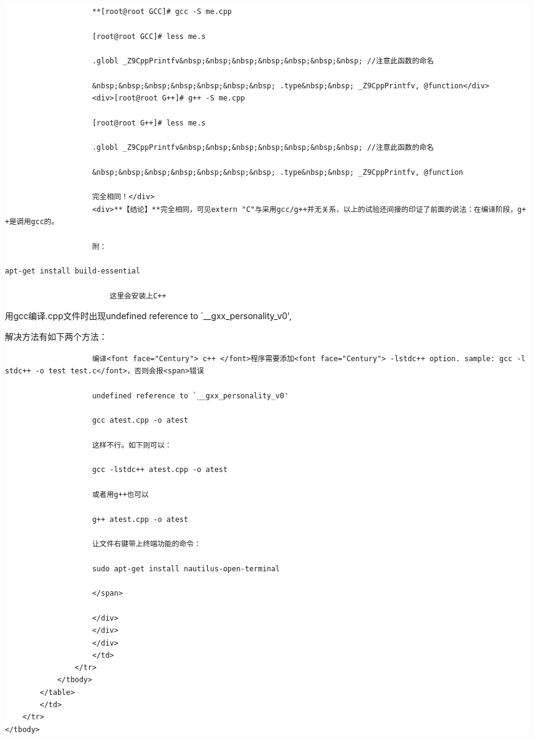                         **[root@root GCC]# gcc -S me.cpp

                        [root@root GCC]# less me.s

                        .globl _Z9CppPrintfv&nbsp;&nbsp;&nbsp;&nbsp;&nbsp;&nbsp;&nbsp; //注意此函数的命名

                        &nbsp;&nbsp;&nbsp;&nbsp;&nbsp;&nbsp;&nbsp; .type&nbsp;&nbsp; _Z9CppPrintfv, @function</div>
                        <div>[root@root G++]# g++ -S me.cpp

                        [root@root G++]# less me.s

                        .globl _Z9CppPrintfv&nbsp;&nbsp;&nbsp;&nbsp;&nbsp;&nbsp;&nbsp; //注意此函数的命名

                        &nbsp;&nbsp;&nbsp;&nbsp;&nbsp;&nbsp;&nbsp; .type&nbsp;&nbsp; _Z9CppPrintfv, @function

                        完全相同！</div>
                        <div>**【结论】**完全相同，可见extern "C"与采用gcc/g++并无关系，以上的试验还间接的印证了前面的说法：在编译阶段，g++是调用gcc的。

                        附：

    apt-get install build-essential

                            这里会安装上C++

用gcc编译.cpp文件时出现undefined reference to `__gxx_personality_v0',

解决方法有如下两个方法：

                        编译<font face="Century"> c++ </font>程序需要添加<font face="Century"> -lstdc++ option. sample: gcc -lstdc++ -o test test.c</font>，否则会报<span>错误

                        undefined reference to `__gxx_personality_v0'

                        gcc atest.cpp -o atest

                        这样不行。如下则可以：

                        gcc -lstdc++ atest.cpp -o atest

                        或者用g++也可以

                        g++ atest.cpp -o atest

                        让文件右键带上终端功能的命令：

                        sudo apt-get install nautilus-open-terminal

                        </span>

                        </div>
                        </div>
                        </div>
                        </td>
                    </tr>
                </tbody>
            </table>
            </td>
        </tr>
    </tbody>
</table>